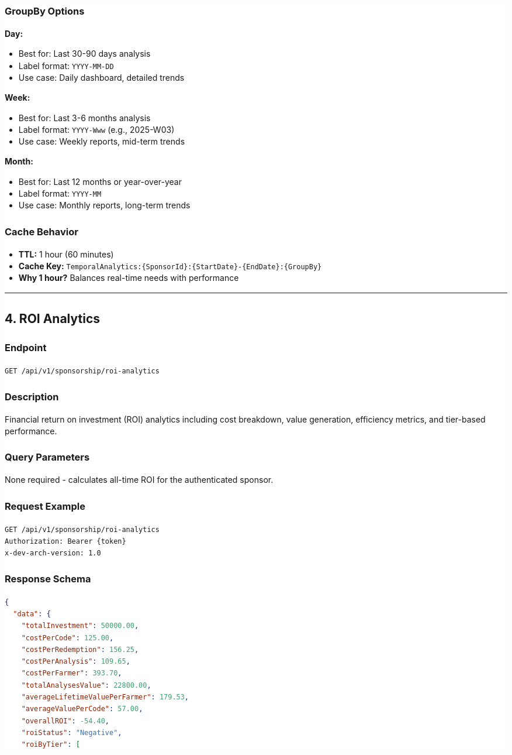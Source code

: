 ### GroupBy Options

**Day:**
- Best for: Last 30-90 days analysis
- Label format: `YYYY-MM-DD`
- Use case: Daily dashboard, detailed trends

**Week:**
- Best for: Last 3-6 months analysis
- Label format: `YYYY-Www` (e.g., 2025-W03)
- Use case: Weekly reports, mid-term trends

**Month:**
- Best for: Last 12 months or year-over-year
- Label format: `YYYY-MM`
- Use case: Monthly reports, long-term trends

### Cache Behavior

- **TTL:** 1 hour (60 minutes)
- **Cache Key:** `TemporalAnalytics:{SponsorId}:{StartDate}-{EndDate}:{GroupBy}`
- **Why 1 hour?** Balances real-time needs with performance

---

## 4. ROI Analytics

### Endpoint

```
GET /api/v1/sponsorship/roi-analytics
```

### Description

Financial return on investment (ROI) analytics including cost breakdown, value generation, efficiency metrics, and tier-based performance.

### Query Parameters

None required - calculates all-time ROI for the authenticated sponsor.

### Request Example

```bash
GET /api/v1/sponsorship/roi-analytics
Authorization: Bearer {token}
x-dev-arch-version: 1.0
```

### Response Schema

```json
{
  "data": {
    "totalInvestment": 50000.00,
    "costPerCode": 125.00,
    "costPerRedemption": 156.25,
    "costPerAnalysis": 109.65,
    "costPerFarmer": 393.70,
    "totalAnalysesValue": 22800.00,
    "averageLifetimeValuePerFarmer": 179.53,
    "averageValuePerCode": 57.00,
    "overallROI": -54.40,
    "roiStatus": "Negative",
    "roiByTier": [
```